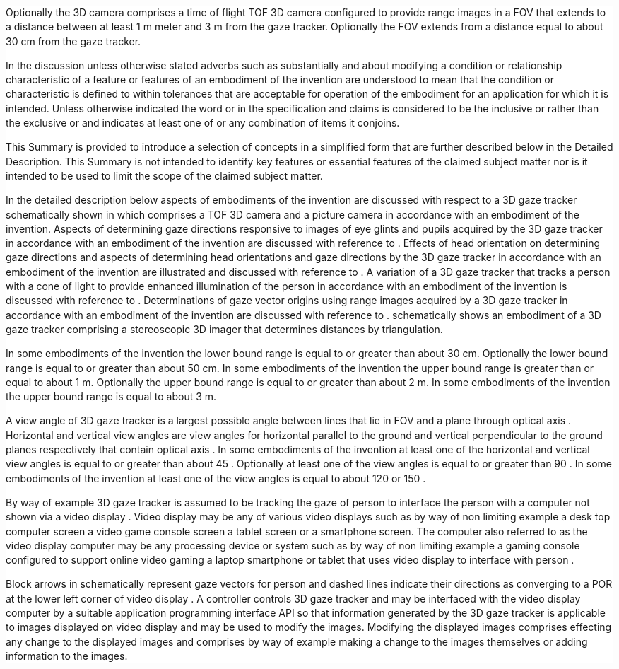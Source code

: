 Optionally the 3D camera comprises a time of flight TOF 3D camera configured to provide range images in a FOV that extends to a distance between at least 1 m meter and 3 m from the gaze tracker. Optionally the FOV extends from a distance equal to about 30 cm from the gaze tracker.

In the discussion unless otherwise stated adverbs such as substantially and about modifying a condition or relationship characteristic of a feature or features of an embodiment of the invention are understood to mean that the condition or characteristic is defined to within tolerances that are acceptable for operation of the embodiment for an application for which it is intended. Unless otherwise indicated the word or in the specification and claims is considered to be the inclusive or rather than the exclusive or and indicates at least one of or any combination of items it conjoins.

This Summary is provided to introduce a selection of concepts in a simplified form that are further described below in the Detailed Description. This Summary is not intended to identify key features or essential features of the claimed subject matter nor is it intended to be used to limit the scope of the claimed subject matter.

In the detailed description below aspects of embodiments of the invention are discussed with respect to a 3D gaze tracker schematically shown in which comprises a TOF 3D camera and a picture camera in accordance with an embodiment of the invention. Aspects of determining gaze directions responsive to images of eye glints and pupils acquired by the 3D gaze tracker in accordance with an embodiment of the invention are discussed with reference to . Effects of head orientation on determining gaze directions and aspects of determining head orientations and gaze directions by the 3D gaze tracker in accordance with an embodiment of the invention are illustrated and discussed with reference to . A variation of a 3D gaze tracker that tracks a person with a cone of light to provide enhanced illumination of the person in accordance with an embodiment of the invention is discussed with reference to . Determinations of gaze vector origins using range images acquired by a 3D gaze tracker in accordance with an embodiment of the invention are discussed with reference to . schematically shows an embodiment of a 3D gaze tracker comprising a stereoscopic 3D imager that determines distances by triangulation.

In some embodiments of the invention the lower bound range is equal to or greater than about 30 cm. Optionally the lower bound range is equal to or greater than about 50 cm. In some embodiments of the invention the upper bound range is greater than or equal to about 1 m. Optionally the upper bound range is equal to or greater than about 2 m. In some embodiments of the invention the upper bound range is equal to about 3 m.

A view angle of 3D gaze tracker is a largest possible angle between lines that lie in FOV and a plane through optical axis . Horizontal and vertical view angles are view angles for horizontal parallel to the ground and vertical perpendicular to the ground planes respectively that contain optical axis . In some embodiments of the invention at least one of the horizontal and vertical view angles is equal to or greater than about 45 . Optionally at least one of the view angles is equal to or greater than 90 . In some embodiments of the invention at least one of the view angles is equal to about 120 or 150 .

By way of example 3D gaze tracker is assumed to be tracking the gaze of person to interface the person with a computer not shown via a video display . Video display may be any of various video displays such as by way of non limiting example a desk top computer screen a video game console screen a tablet screen or a smartphone screen. The computer also referred to as the video display computer may be any processing device or system such as by way of non limiting example a gaming console configured to support online video gaming a laptop smartphone or tablet that uses video display to interface with person .

Block arrows in schematically represent gaze vectors for person and dashed lines indicate their directions as converging to a POR at the lower left corner of video display . A controller controls 3D gaze tracker and may be interfaced with the video display computer by a suitable application programming interface API so that information generated by the 3D gaze tracker is applicable to images displayed on video display and may be used to modify the images. Modifying the displayed images comprises effecting any change to the displayed images and comprises by way of example making a change to the images themselves or adding information to the images.
